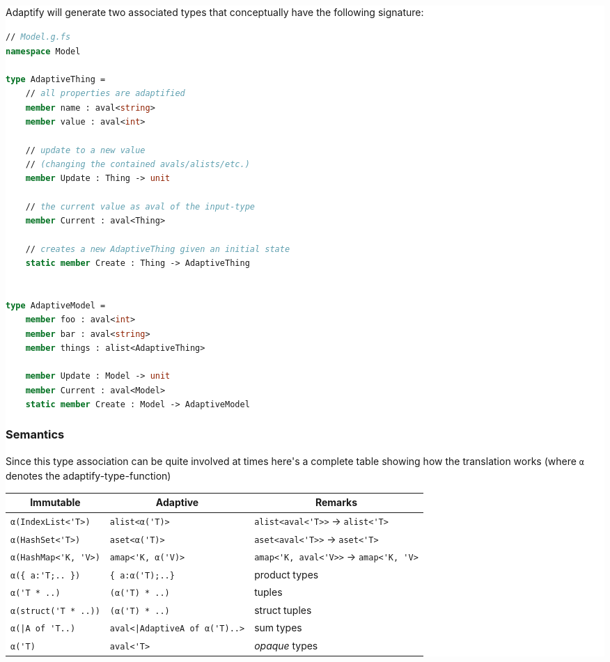 Adaptify will generate two associated types that conceptually have the following signature:

```fsharp
// Model.g.fs
namespace Model

type AdaptiveThing =
    // all properties are adaptified
    member name : aval<string>
    member value : aval<int>
    
    // update to a new value 
    // (changing the contained avals/alists/etc.)
    member Update : Thing -> unit
    
    // the current value as aval of the input-type
    member Current : aval<Thing>

    // creates a new AdaptiveThing given an initial state
    static member Create : Thing -> AdaptiveThing


type AdaptiveModel =
    member foo : aval<int>
    member bar : aval<string>
    member things : alist<AdaptiveThing>
    
    member Update : Model -> unit
    member Current : aval<Model>
    static member Create : Model -> AdaptiveModel

```

### Semantics
Since this type association can be quite involved at times here's a complete table showing how the translation works (where `α` denotes the adaptify-type-function)


| Immutable                 | Adaptive                          | Remarks                                  |
| ------------------------- | --------------------------------- | ---------------------------------------- |
| `α(IndexList<'T>)`        | `alist<α('T)>`                    | `alist<aval<'T>>` -> `alist<'T>`         |
| `α(HashSet<'T>)`          | `aset<α('T)>`                     | `aset<aval<'T>>` -> `aset<'T>`           |
| `α(HashMap<'K, 'V>)`      | `amap<'K, α('V)>`                 | `amap<'K, aval<'V>>` -> `amap<'K, 'V>`   |
| `α({ a:'T;.. })`          | `{ a:α('T);..}`                   | product types                            |
| `α('T * ..)`              | `(α('T) * ..)`                    | tuples                                   |
| `α(struct('T * ..))`      | `(α('T) * ..)`                    | struct tuples                            |
| `α(\|A of 'T..)`          | `aval<\|AdaptiveA of α('T)..>`    | sum types                                |
| `α('T)`                   | `aval<'T>`                        | *opaque* types                           |
